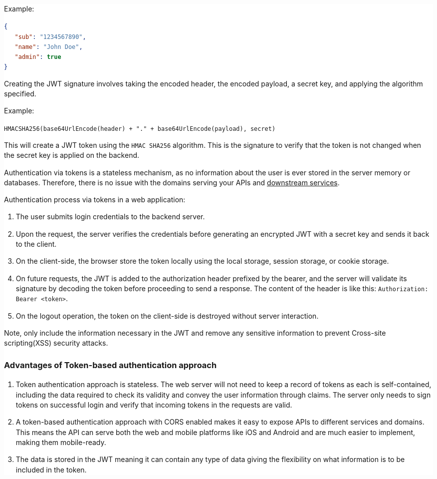 Example:

```JSON
{
   "sub": "1234567890",
   "name": "John Doe",
   "admin": true
}
```

Creating the JWT signature involves taking the encoded header, the encoded payload, a secret key, and applying the algorithm specified.

Example:

```
HMACSHA256(base64UrlEncode(header) + "." + base64UrlEncode(payload), secret)
```

This will create a JWT token using the `HMAC SHA256` algorithm. This is the signature to verify that the token is not changed when the secret key is applied on the backend.

Authentication via tokens is a stateless mechanism, as no information about the user is ever stored in the server memory or databases. Therefore, there is no issue with the domains serving your APIs and [downstream services](https://en.wikipedia.org/wiki/Downstream_(software_development)).

Authentication process via tokens in a web application:

1. The user submits login credentials to the backend server.
   
2. Upon the request, the server verifies the credentials before generating an encrypted JWT with a secret key and sends it back to the client.
   
3. On the client-side, the browser store the token locally using the local storage, session storage, or cookie storage.
   
4. On future requests, the JWT is added to the authorization header prefixed by the bearer, and the server will validate its signature by decoding the token before proceeding to send a response. The content of the header is like this: `Authorization: Bearer <token>`.
     
5. On the logout operation, the token on the client-side is destroyed without server interaction.

Note, only include the information necessary in the JWT and remove any sensitive information to prevent Cross-site scripting(XSS) security attacks.

### Advantages of Token-based authentication approach

1. Token authentication approach is stateless. The web server will not need to keep a record of tokens as each is self-contained, including the data required to check its validity and convey the user information through claims. The server only needs to sign tokens on successful login and verify that incoming tokens in the requests are valid.
   
2. A token-based authentication approach with CORS enabled makes it easy to expose APIs to different services and domains. This means the API can serve both the web and mobile platforms like iOS and Android and are much easier to implement, making them mobile-ready.

3. The data is stored in the JWT meaning it can contain any type of data giving the flexibility on what information is to be included in the token.
